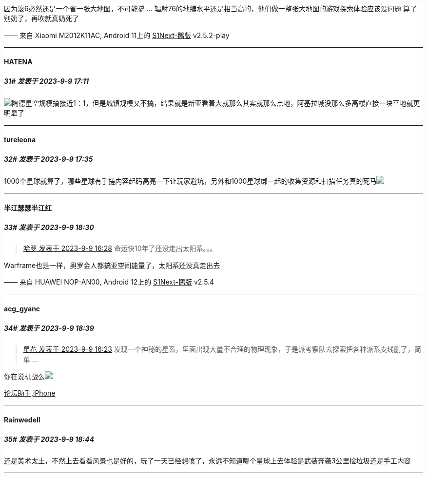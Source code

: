 因为滚6必然还是一个省一张大地图，不可能搞 ...</blockquote>
辐射76的地编水平还是相当高的，他们做一整张大地图的游戏探索体验应该没问题
算了别奶了，再吹就真奶死了

—— 来自 Xiaomi M2012K11AC, Android 11上的 [S1Next-鹅版](https://github.com/ykrank/S1-Next/releases) v2.5.2-play


*****

####  HATENA  
##### 31#       发表于 2023-9-9 17:11

<img src="https://static.saraba1st.com/image/smiley/face2017/067.png" referrerpolicy="no-referrer">陶德星空规模搞接近1：1，但是城镇规模又不搞，结果就是新亚看着大就那么其实就那么点地，阿基拉城没那么多高楼直接一块平地就更明显了

*****

####  tureleona  
##### 32#       发表于 2023-9-9 17:35

1000个星球就算了，哪些星球有手搓内容起码高亮一下让玩家避坑，另外和1000星球绑一起的收集资源和扫描任务真的死马<img src="https://static.saraba1st.com/image/smiley/face2017/126.png" referrerpolicy="no-referrer">

*****

####  半江瑟瑟半江红  
##### 33#       发表于 2023-9-9 18:30

<blockquote><a href="httphttps://bbs.saraba1st.com/2b/forum.php?mod=redirect&amp;goto=findpost&amp;pid=62346228&amp;ptid=2152034" target="_blank">哈罗 发表于 2023-9-9 16:28</a>
命运快10年了还没走出太阳系。。。</blockquote>
Warframe也是一样，奥罗金人都搞亚空间能量了，太阳系还没真走出去

—— 来自 HUAWEI NOP-AN00, Android 12上的 [S1Next-鹅版](https://github.com/ykrank/S1-Next/releases) v2.5.4

*****

####  acg_gyanc  
##### 34#       发表于 2023-9-9 18:39

<blockquote><a href="httphttps://bbs.saraba1st.com/2b/forum.php?mod=redirect&amp;goto=findpost&amp;pid=62346192&amp;ptid=2152034" target="_blank">星花 发表于 2023-9-9 16:23</a>
发现一个神秘的星系，里面出现大量不合理的物理现象，于是派考察队去探索把各种派系支线删了，简单 ...</blockquote>
你在说机战么<img src="https://static.saraba1st.com/image/smiley/face2017/053.png" referrerpolicy="no-referrer">

[论坛助手,iPhone](https://bbs.saraba1st.com/2b/forum.php?mod=viewthread&amp;tid=2029836)

*****

####  Rainwedell  
##### 35#       发表于 2023-9-9 18:44

还是美术太土，不然上去看看风景也是好的，玩了一天已经想喷了，永远不知道哪个星球上去体验是武装奔袭3公里捡垃圾还是手工内容

*****
